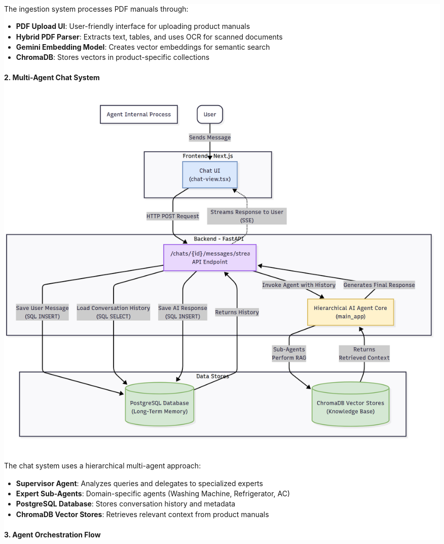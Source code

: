 The ingestion system processes PDF manuals through:
- **PDF Upload UI**: User-friendly interface for uploading product manuals
- **Hybrid PDF Parser**: Extracts text, tables, and uses OCR for scanned documents
- **Gemini Embedding Model**: Creates vector embeddings for semantic search
- **ChromaDB**: Stores vectors in product-specific collections

#### 2. Multi-Agent Chat System
![Chat System Architecture](docs/architecture-chat-system.png)

The chat system uses a hierarchical multi-agent approach:
- **Supervisor Agent**: Analyzes queries and delegates to specialized experts
- **Expert Sub-Agents**: Domain-specific agents (Washing Machine, Refrigerator, AC)
- **PostgreSQL Database**: Stores conversation history and metadata
- **ChromaDB Vector Stores**: Retrieves relevant context from product manuals

#### 3. Agent Orchestration Flow